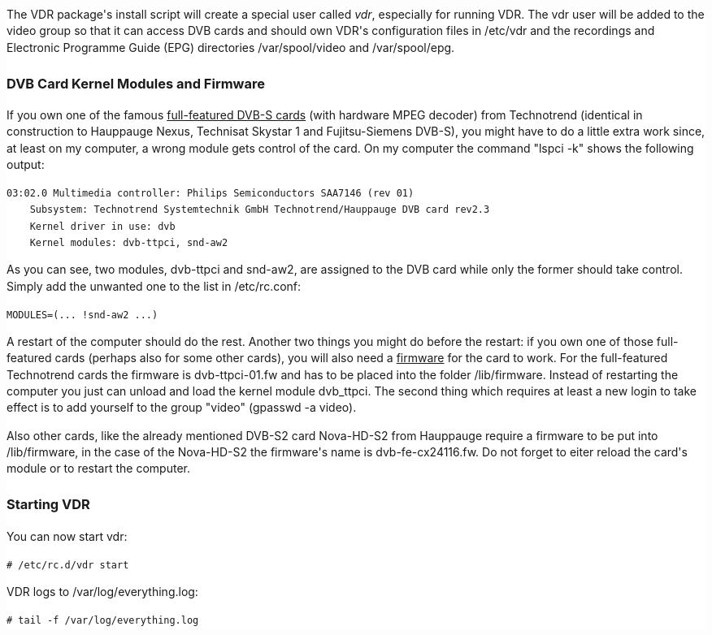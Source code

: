 The VDR package's install script will create a special user called _vdr_, especially for running VDR. The vdr user will be added to the video group so that it can access DVB cards and should own VDR's configuration files in /etc/vdr and the recordings and Electronic Programme Guide (EPG) directories /var/spool/video and /var/spool/epg.

### DVB Card Kernel Modules and Firmware

If you own one of the famous [full-featured DVB-S cards](http://www.vdr-wiki.de/wiki/index.php/DVB-S_full-featured-Karten) (with hardware MPEG decoder) from Technotrend (identical in construction to Hauppauge Nexus, Technisat Skystar 1 and Fujitsu-Siemens DVB-S), you might have to do a little extra work since, at least on my computer, a wrong module gets control of the card. On my computer the command "lspci -k" shows the following output:

```
03:02.0 Multimedia controller: Philips Semiconductors SAA7146 (rev 01)
	Subsystem: Technotrend Systemtechnik GmbH Technotrend/Hauppauge DVB card rev2.3
	Kernel driver in use: dvb
	Kernel modules: dvb-ttpci, snd-aw2

```

As you can see, two modules, dvb-ttpci and snd-aw2, are assigned to the DVB card while only the former should take control. Simply add the unwanted one to the list in /etc/rc.conf:

```
MODULES=(... !snd-aw2 ...)

```

A restart of the computer should do the rest. Another two things you might do before the restart: if you own one of those full-featured cards (perhaps also for some other cards), you will also need a [firmware](http://www.linuxtv.org/downloads/firmware/) for the card to work. For the full-featured Technotrend cards the firmware is dvb-ttpci-01.fw and has to be placed into the folder /lib/firmware. Instead of restarting the computer you just can unload and load the kernel module dvb_ttpci. The second thing which requires at least a new login to take effect is to add yourself to the group "video" (gpasswd -a <username> video).

Also other cards, like the already mentioned DVB-S2 card Nova-HD-S2 from Hauppauge require a firmware to be put into /lib/firmware, in the case of the Nova-HD-S2 the firmware's name is dvb-fe-cx24116.fw. Do not forget to eiter reload the card's module or to restart the computer.

### Starting VDR

You can now start vdr:

```
# /etc/rc.d/vdr start

```

VDR logs to /var/log/everything.log:

```
# tail -f /var/log/everything.log

```
